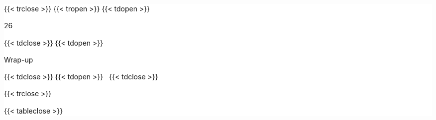 {{< trclose >}}
{{< tropen >}}
{{< tdopen >}}


26


{{< tdclose >}}
{{< tdopen >}}


Wrap-up


{{< tdclose >}}
{{< tdopen >}}
 
{{< tdclose >}}

{{< trclose >}}

{{< tableclose >}}
